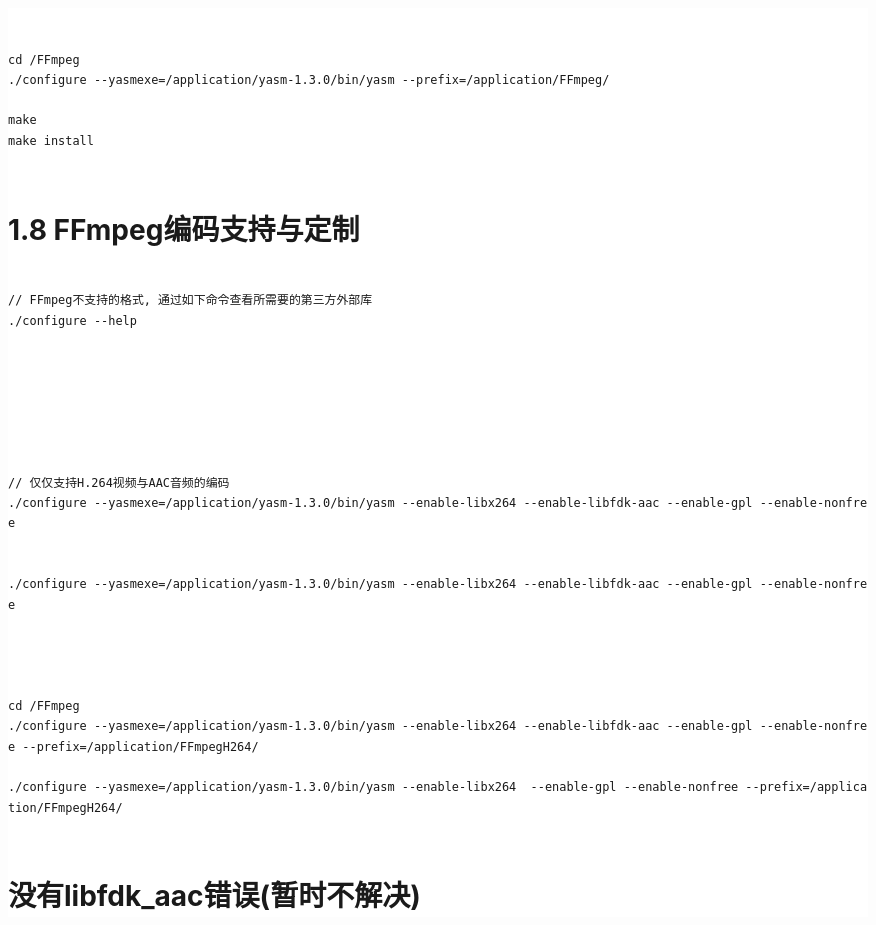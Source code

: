 ```


cd /FFmpeg
./configure --yasmexe=/application/yasm-1.3.0/bin/yasm --prefix=/application/FFmpeg/

make
make install


```




# 1.8 FFmpeg编码支持与定制


```

// FFmpeg不支持的格式, 通过如下命令查看所需要的第三方外部库
./configure --help







// 仅仅支持H.264视频与AAC音频的编码
./configure --yasmexe=/application/yasm-1.3.0/bin/yasm --enable-libx264 --enable-libfdk-aac --enable-gpl --enable-nonfree


./configure --yasmexe=/application/yasm-1.3.0/bin/yasm --enable-libx264 --enable-libfdk-aac --enable-gpl --enable-nonfree




cd /FFmpeg
./configure --yasmexe=/application/yasm-1.3.0/bin/yasm --enable-libx264 --enable-libfdk-aac --enable-gpl --enable-nonfree --prefix=/application/FFmpegH264/

./configure --yasmexe=/application/yasm-1.3.0/bin/yasm --enable-libx264  --enable-gpl --enable-nonfree --prefix=/application/FFmpegH264/


```

# 没有libfdk_aac错误(暂时不解决)
